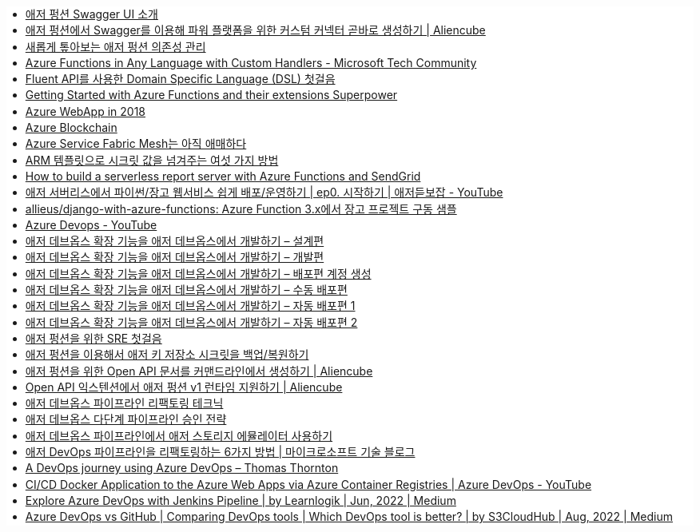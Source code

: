 * [애저 펑션 Swagger UI 소개](https://blog.aliencube.org/ko/2019/02/02/introducing-swagger-ui-on-azure-functions/)
* [애저 펑션에서 Swagger를 이용해 파워 플랫폼을 위한 커스텀 커넥터 곧바로 생성하기 | Aliencube](https://blog.aliencube.org/ko/2020/07/15/creating-custom-connector-from-azure-functions-with-swagger/)
* [새롭게 톺아보는 애저 펑션 의존성 관리](https://blog.aliencube.org/ko/2019/02/22/revising-dependency-injections-on-azure-functions-v2/)
* [Azure Functions in Any Language with Custom Handlers - Microsoft Tech Community](https://techcommunity.microsoft.com/t5/apps-on-azure/azure-functions-in-any-language-with-custom-handlers/ba-p/1942744)
* [Fluent API를 사용한 Domain Specific Language (DSL) 첫걸음](https://blog.aliencube.org/ko/2019/01/11/domain-specific-language-with-fluent-api/)
* [Getting Started with Azure Functions and their extensions Superpower](https://hackernoon.com/getting-started-with-azure-functions-and-their-extensions-superpower-b4bc1bb29865)
* [Azure WebApp in 2018](https://youngjaekim.wordpress.com/2019/03/30/azure-webapp-in-2018/)
* [Azure Blockchain](https://youngjaekim.wordpress.com/2019/03/30/azure-blockchain/)
* [Azure Service Fabric Mesh는 아직 애매하다](https://youngjaekim.wordpress.com/2019/03/31/azure-service-fabric-mesh%EB%8A%94-%EC%95%84%EC%A7%81-%EC%95%A0%EB%A7%A4%ED%95%98%EB%8B%A4/)
* [ARM 템플릿으로 시크릿 값을 넘겨주는 여섯 가지 방법](https://blog.aliencube.org/ko/2019/04/23/6-ways-passing-secrets-to-arm-templates)
* [How to build a serverless report server with Azure Functions and SendGrid](https://medium.freecodecamp.org/how-to-build-a-serverless-report-server-with-azure-functions-and-sendgrid-3c063a51f963)
* [애저 서버리스에서 파이썬/장고 웹서비스 쉽게 배포/운영하기 | ep0. 시작하기 | 애저듣보잡 - YouTube](https://www.youtube.com/watch?v=22lYkOEV2jY)
* [allieus/django-with-azure-functions: Azure Function 3.x에서 장고 프로젝트 구동 샘플](https://github.com/allieus/django-with-azure-functions)
* [Azure Devops - YouTube](https://www.youtube.com/playlist?list=PLQfCAYawr0tVSWQYJ5WzKTha1NP-7Cq-4)
* [애저 데브옵스 확장 기능을 애저 데브옵스에서 개발하기 – 설계편](https://blog.aliencube.org/ko/2019/06/26/building-azure-devops-extension-on-azure-devops-1/)
* [애저 데브옵스 확장 기능을 애저 데브옵스에서 개발하기 – 개발편](https://blog.aliencube.org/ko/2019/07/03/building-azure-devops-extension-on-azure-devops-2/)
* [애저 데브옵스 확장 기능을 애저 데브옵스에서 개발하기 – 배포편 계정 생성](https://blog.aliencube.org/ko/2019/07/10/building-azure-devops-extension-on-azure-devops-3/)
* [애저 데브옵스 확장 기능을 애저 데브옵스에서 개발하기 – 수동 배포편](https://blog.aliencube.org/ko/2019/07/17/building-azure-devops-extension-on-azure-devops-4)
* [애저 데브옵스 확장 기능을 애저 데브옵스에서 개발하기 – 자동 배포편 1](https://blog.aliencube.org/ko/2019/07/24/building-azure-devops-extension-on-azure-devops-5/)
* [애저 데브옵스 확장 기능을 애저 데브옵스에서 개발하기 – 자동 배포편 2](https://blog.aliencube.org/ko/2019/07/31/building-azure-devops-extension-on-azure-devops-6/)
* [애저 펑션을 위한 SRE 첫걸음](https://blog.aliencube.org/ko/2019/08/14/azure-functions-sre-on-azure-devops-the-first-cut/)
* [애저 펑션을 이용해서 애저 키 저장소 시크릿을 백업/복원하기](https://blog.aliencube.org/ko/2019/11/27/backup-restore-key-vault-secrets-via-function-apps)
* [애저 펑션을 위한 Open API 문서를 커맨드라인에서 생성하기 | Aliencube](https://blog.aliencube.org/ko/2020/07/08/generating-open-api-doc-for-azure-functions-in-command-line/)
* [Open API 익스텐션에서 애저 펑션 v1 런타임 지원하기 | Aliencube](https://blog.aliencube.org/ko/2020/11/11/openapi-extension-to-support-azure-functions-v1/)
* [애저 데브옵스 파이프라인 리팩토링 테크닉](https://blog.aliencube.org/ko/2019/09/04/azure-devops-pipelines-refactoring-technics/)
* [애저 데브옵스 다단계 파이프라인 승인 전략](https://blog.aliencube.org/ko/2019/10/02/azure-devops-multi-stage-pipelines-approval-strategies/)
* [애저 데브옵스 파이프라인에서 애저 스토리지 에뮬레이터 사용하기](https://blog.aliencube.org/ko/2019/10/16/azure-storage-emulator-on-azure-pipelines/)
* [애저 DevOps 파이프라인을 리팩토링하는 6가지 방법 | 마이크로소프트 기술 블로그](https://microsoft.github.io/developerkorea/posts/2021/01/12/6-ways-refactoring-azure-devops-pipelines/)
* [A DevOps journey using Azure DevOps – Thomas Thornton](https://thomasthornton.cloud/2021/12/26/a-devops-journey-using-azure-devops/)
* [CI/CD Docker Application to the Azure Web Apps via Azure Container Registries | Azure DevOps - YouTube](https://www.youtube.com/watch?v=tQH1EsVLmoU)
* [Explore Azure DevOps with Jenkins Pipeline | by Learnlogik | Jun, 2022 | Medium](https://learnlogik.medium.com/explore-azure-devops-with-jenkins-pipeline-fd253cfb91ee)
* [Azure DevOps vs GitHub | Comparing DevOps tools | Which DevOps tool is better? | by S3CloudHub | Aug, 2022 | Medium](https://s3cloudhub.medium.com/azure-devops-vs-github-b34585c894ff)